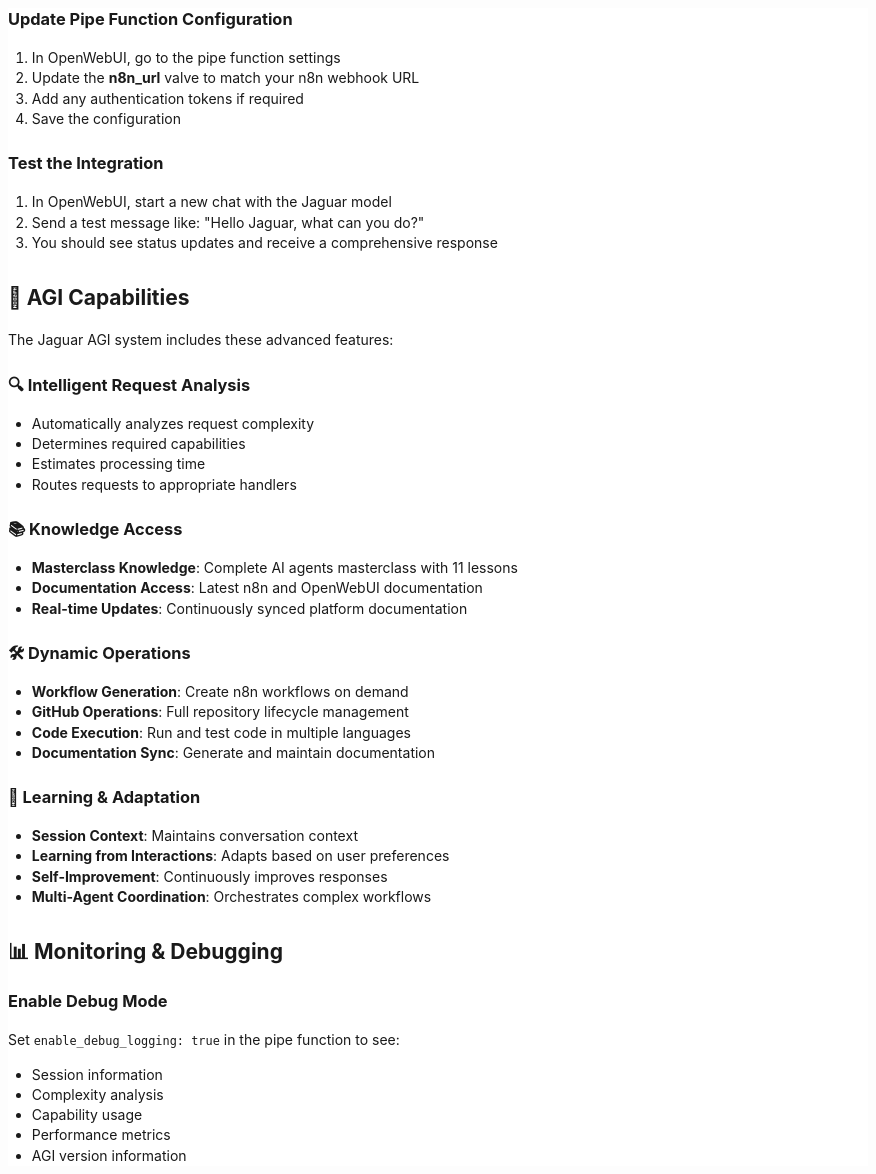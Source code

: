 ### Update Pipe Function Configuration

1. In OpenWebUI, go to the pipe function settings
2. Update the **n8n_url** valve to match your n8n webhook URL
3. Add any authentication tokens if required
4. Save the configuration

### Test the Integration

1. In OpenWebUI, start a new chat with the Jaguar model
2. Send a test message like: "Hello Jaguar, what can you do?"
3. You should see status updates and receive a comprehensive response

## 🧠 AGI Capabilities

The Jaguar AGI system includes these advanced features:

### 🔍 Intelligent Request Analysis
- Automatically analyzes request complexity
- Determines required capabilities
- Estimates processing time
- Routes requests to appropriate handlers

### 📚 Knowledge Access
- **Masterclass Knowledge**: Complete AI agents masterclass with 11 lessons
- **Documentation Access**: Latest n8n and OpenWebUI documentation
- **Real-time Updates**: Continuously synced platform documentation

### 🛠️ Dynamic Operations
- **Workflow Generation**: Create n8n workflows on demand
- **GitHub Operations**: Full repository lifecycle management
- **Code Execution**: Run and test code in multiple languages
- **Documentation Sync**: Generate and maintain documentation

### 🧠 Learning & Adaptation
- **Session Context**: Maintains conversation context
- **Learning from Interactions**: Adapts based on user preferences
- **Self-Improvement**: Continuously improves responses
- **Multi-Agent Coordination**: Orchestrates complex workflows

## 📊 Monitoring & Debugging

### Enable Debug Mode
Set `enable_debug_logging: true` in the pipe function to see:
- Session information
- Complexity analysis
- Capability usage
- Performance metrics
- AGI version information
